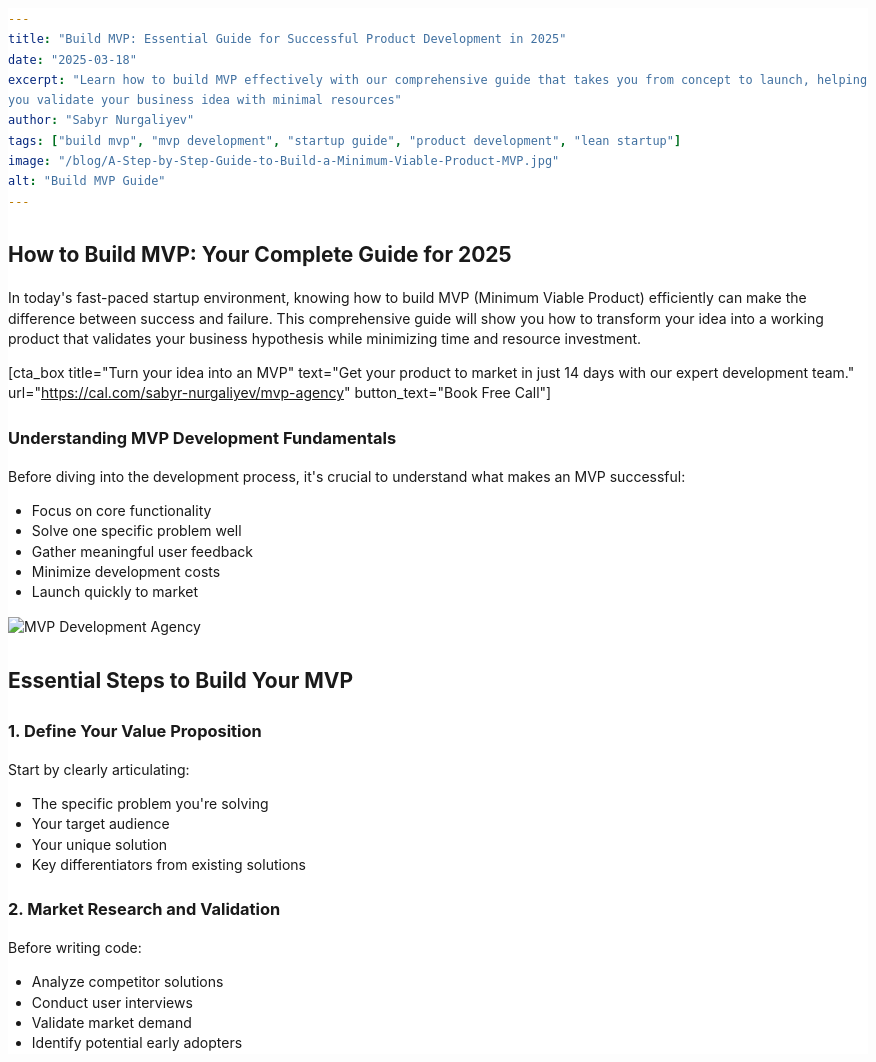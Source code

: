 ```yaml
---
title: "Build MVP: Essential Guide for Successful Product Development in 2025"
date: "2025-03-18"
excerpt: "Learn how to build MVP effectively with our comprehensive guide that takes you from concept to launch, helping you validate your business idea with minimal resources"
author: "Sabyr Nurgaliyev"
tags: ["build mvp", "mvp development", "startup guide", "product development", "lean startup"]
image: "/blog/A-Step-by-Step-Guide-to-Build-a-Minimum-Viable-Product-MVP.jpg"
alt: "Build MVP Guide"
---
```


## How to Build MVP: Your Complete Guide for 2025

In today's fast-paced startup environment, knowing how to build MVP (Minimum Viable Product) efficiently can make the difference between success and failure. This comprehensive guide will show you how to transform your idea into a working product that validates your business hypothesis while minimizing time and resource investment.

[cta_box title="Turn your idea into an MVP" text="Get your product to market in just 14 days with our expert development team." url="https://cal.com/sabyr-nurgaliyev/mvp-agency" button_text="Book Free Call"]

### Understanding MVP Development Fundamentals

Before diving into the development process, it's crucial to understand what makes an MVP successful:

- Focus on core functionality
- Solve one specific problem well
- Gather meaningful user feedback
- Minimize development costs
- Launch quickly to market

![MVP Development Agency](/blog/mvp-development-agency[2].jpg)

## Essential Steps to Build Your MVP

### 1. Define Your Value Proposition

Start by clearly articulating:
- The specific problem you're solving
- Your target audience
- Your unique solution
- Key differentiators from existing solutions

### 2. Market Research and Validation

Before writing code:
- Analyze competitor solutions
- Conduct user interviews
- Validate market demand
- Identify potential early adopters
